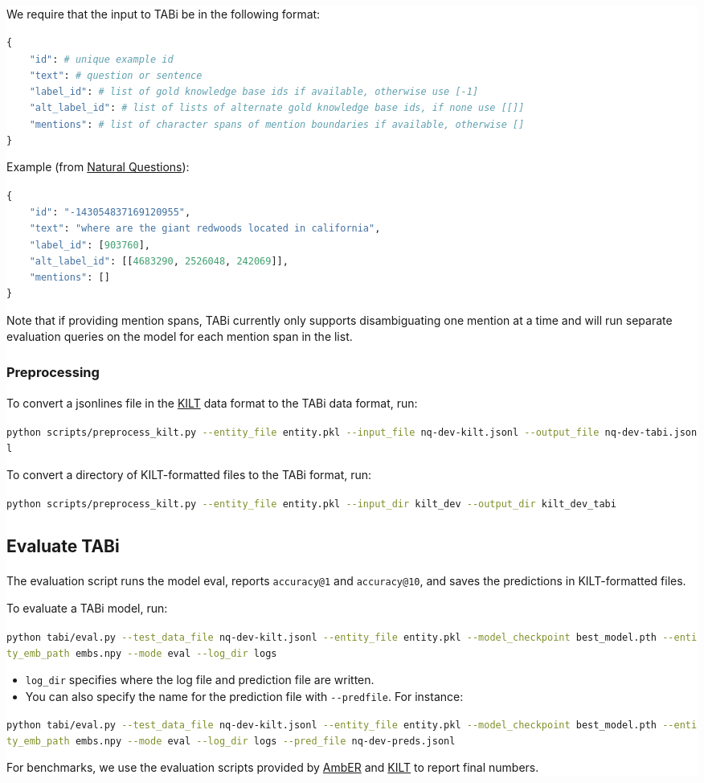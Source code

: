 We require that the input to TABi be in the following format: 
```python
{
    "id": # unique example id  
    "text": # question or sentence 
    "label_id": # list of gold knowledge base ids if available, otherwise use [-1]
    "alt_label_id": # list of lists of alternate gold knowledge base ids, if none use [[]] 
    "mentions": # list of character spans of mention boundaries if available, otherwise [] 
}
```
Example (from [Natural Questions](https://github.com/google-research-datasets/natural-questions)): 
```python
{
    "id": "-143054837169120955",
    "text": "where are the giant redwoods located in california", 
    "label_id": [903760], 
    "alt_label_id": [[4683290, 2526048, 242069]], 
    "mentions": []
}
```
Note that if providing mention spans, TABi currently only supports disambiguating one mention at a time and will run separate evaluation queries on the model for each mention span in the list.

### Preprocessing 
To convert a jsonlines file in the [KILT](https://github.com/facebookresearch/KILT#kilt-data-format) data format to the TABi data format, run: 
```bash
python scripts/preprocess_kilt.py --entity_file entity.pkl --input_file nq-dev-kilt.jsonl --output_file nq-dev-tabi.jsonl
```
To convert a directory of KILT-formatted files to the TABi format, run: 
```bash
python scripts/preprocess_kilt.py --entity_file entity.pkl --input_dir kilt_dev --output_dir kilt_dev_tabi
```

## Evaluate TABi 

The evaluation script runs the model eval, reports `accuracy@1` and `accuracy@10`, and saves the predictions in KILT-formatted files. 

To evaluate a TABi model, run: 
```bash
python tabi/eval.py --test_data_file nq-dev-kilt.jsonl --entity_file entity.pkl --model_checkpoint best_model.pth --entity_emb_path embs.npy --mode eval --log_dir logs
```
- `log_dir` specifies where the log file and prediction file are written. 
- You can also specify the name for the prediction file with `--predfile`. For instance: 
```bash
python tabi/eval.py --test_data_file nq-dev-kilt.jsonl --entity_file entity.pkl --model_checkpoint best_model.pth --entity_emb_path embs.npy --mode eval --log_dir logs --pred_file nq-dev-preds.jsonl
```

For benchmarks, we use the evaluation scripts provided by [AmbER](https://github.com/anthonywchen/AmbER-Sets/tree/main/evaluation) and [KILT](https://github.com/facebookresearch/KILT/blob/main/kilt/eval_retrieval.py) to report final numbers. 
